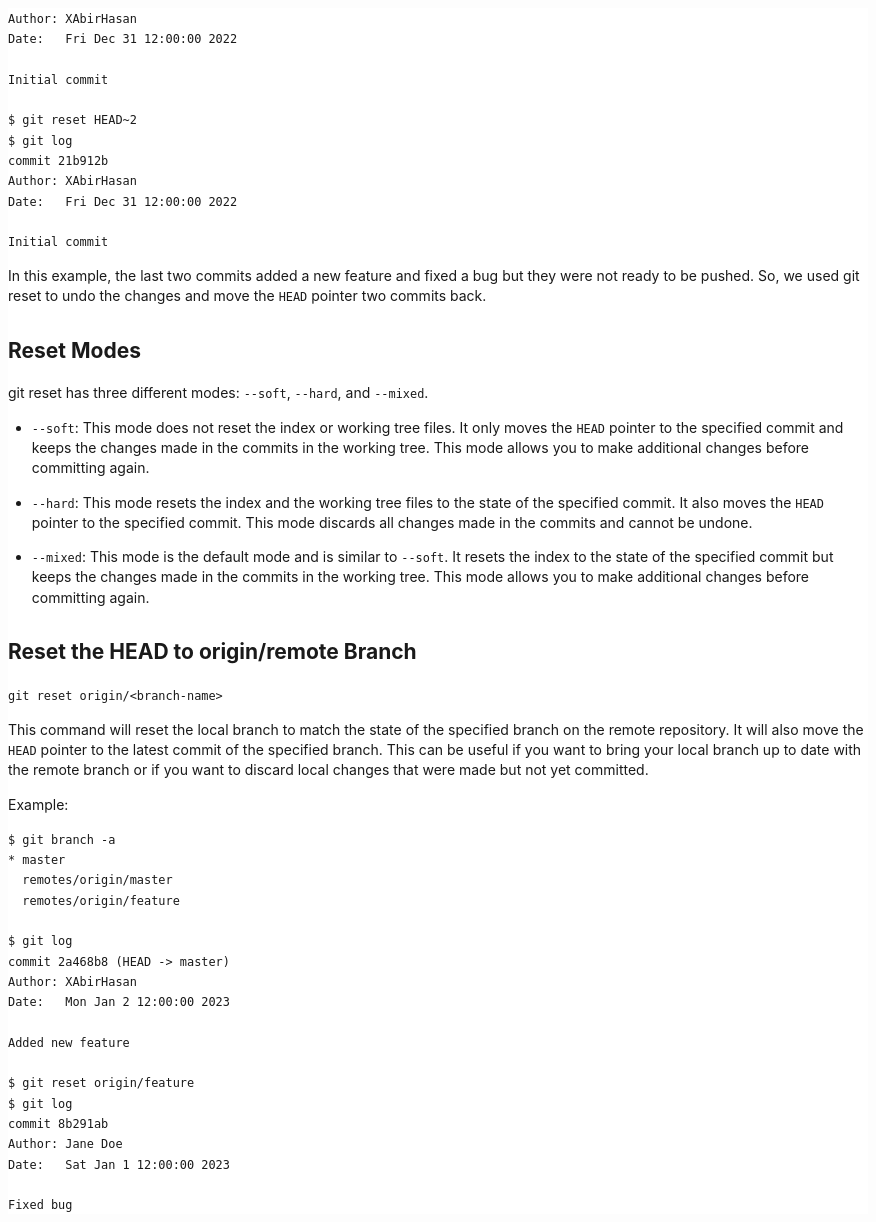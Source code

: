```
Author: XAbirHasan
Date:   Fri Dec 31 12:00:00 2022

Initial commit

$ git reset HEAD~2
$ git log
commit 21b912b
Author: XAbirHasan
Date:   Fri Dec 31 12:00:00 2022

Initial commit
```
In this example, the last two commits added a new feature and fixed a bug but they were not ready to be pushed. So, we used git reset to undo the changes and move the `HEAD` pointer two commits back.

## Reset Modes
git reset has three different modes: `--soft`, `--hard`, and `--mixed`.

- `--soft`: This mode does not reset the index or working tree files. It only moves the `HEAD` pointer to the specified commit and keeps the changes made in the commits in the working tree. This mode allows you to make additional changes before committing again.

- `--hard`: This mode resets the index and the working tree files to the state of the specified commit. It also moves the `HEAD` pointer to the specified commit. This mode discards all changes made in the commits and cannot be undone.

- `--mixed`: This mode is the default mode and is similar to `--soft`. It resets the index to the state of the specified commit but keeps the changes made in the commits in the working tree. This mode allows you to make additional changes before committing again.

## Reset the HEAD to origin/remote Branch
```
git reset origin/<branch-name>
```
This command will reset the local branch to match the state of the specified branch on the remote repository. It will also move the `HEAD` pointer to the latest commit of the specified branch. This can be useful if you want to bring your local branch up to date with the remote branch or if you want to discard local changes that were made but not yet committed.

Example:
```
$ git branch -a
* master
  remotes/origin/master
  remotes/origin/feature

$ git log
commit 2a468b8 (HEAD -> master)
Author: XAbirHasan
Date:   Mon Jan 2 12:00:00 2023

Added new feature

$ git reset origin/feature
$ git log
commit 8b291ab
Author: Jane Doe
Date:   Sat Jan 1 12:00:00 2023

Fixed bug
```